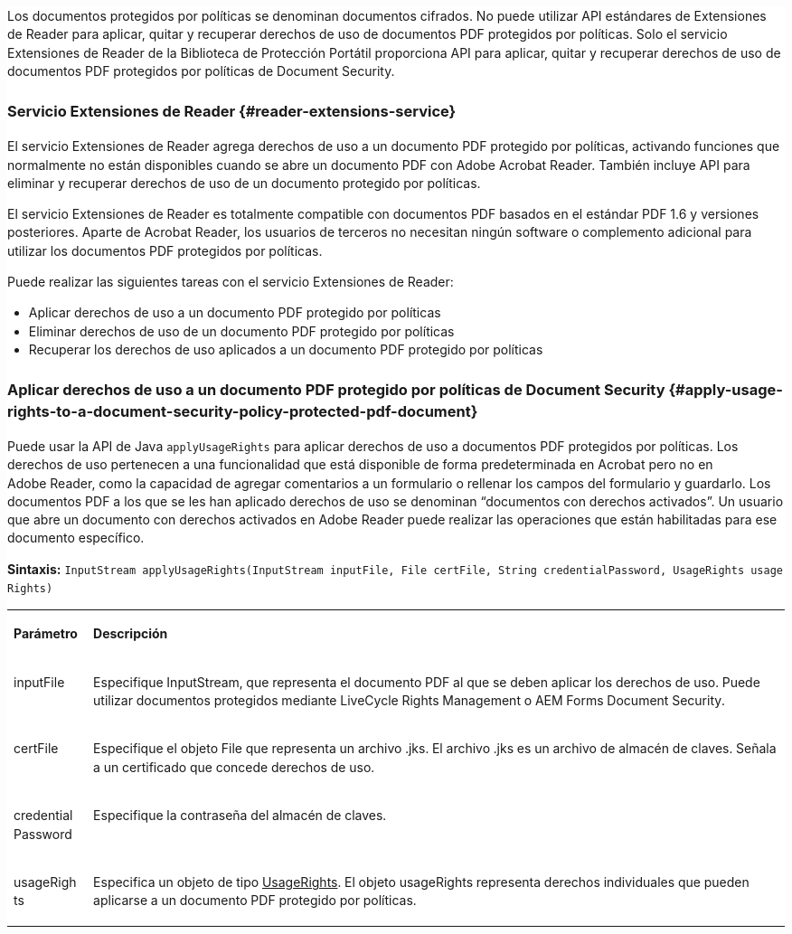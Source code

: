 Los documentos protegidos por políticas se denominan documentos cifrados. No puede utilizar API estándares de Extensiones de Reader para aplicar, quitar y recuperar derechos de uso de documentos PDF protegidos por políticas. Solo el servicio Extensiones de Reader de la Biblioteca de Protección Portátil proporciona API para aplicar, quitar y recuperar derechos de uso de documentos PDF protegidos por políticas de Document Security.

### Servicio Extensiones de Reader {#reader-extensions-service}

El servicio Extensiones de Reader agrega derechos de uso a un documento PDF protegido por políticas, activando funciones que normalmente no están disponibles cuando se abre un documento PDF con Adobe Acrobat Reader. También incluye API para eliminar y recuperar derechos de uso de un documento protegido por políticas.

El servicio Extensiones de Reader es totalmente compatible con documentos PDF basados en el estándar PDF 1.6 y versiones posteriores. Aparte de Acrobat Reader, los usuarios de terceros no necesitan ningún software o complemento adicional para utilizar los documentos PDF protegidos por políticas.

Puede realizar las siguientes tareas con el servicio Extensiones de Reader:

* Aplicar derechos de uso a un documento PDF protegido por políticas
* Eliminar derechos de uso de un documento PDF protegido por políticas
* Recuperar los derechos de uso aplicados a un documento PDF protegido por políticas

### Aplicar derechos de uso a un documento PDF protegido por políticas de Document Security {#apply-usage-rights-to-a-document-security-policy-protected-pdf-document}

Puede usar la API de Java `applyUsageRights` para aplicar derechos de uso a documentos PDF protegidos por políticas. Los derechos de uso pertenecen a una funcionalidad que está disponible de forma predeterminada en Acrobat pero no en Adobe Reader, como la capacidad de agregar comentarios a un formulario o rellenar los campos del formulario y guardarlo. Los documentos PDF a los que se les han aplicado derechos de uso se denominan “documentos con derechos activados”. Un usuario que abre un documento con derechos activados en Adobe Reader puede realizar las operaciones que están habilitadas para ese documento específico.

**Sintaxis:** `InputStream applyUsageRights(InputStream inputFile, File certFile, String credentialPassword, UsageRights usageRights)`

<table>
 <tbody>
  <tr>
   <td><p><strong>Parámetro</strong></p> </td>
   <td><p><strong>Descripción</strong></p> </td>
  </tr>
  <tr>
   <td><p>inputFile</p> </td>
   <td><p>Especifique InputStream, que representa el documento PDF al que se deben aplicar los derechos de uso. Puede utilizar documentos protegidos mediante LiveCycle Rights Management o AEM Forms Document Security.</p> </td>
  </tr>
  <tr>
   <td><p>certFile</p> </td>
   <td><p>Especifique el objeto File que representa un archivo .jks. El archivo .jks es un archivo de almacén de claves. Señala a un certificado que concede derechos de uso.</p> </td>
  </tr>
  <tr>
   <td><p>credentialPassword</p> </td>
   <td><p>Especifique la contraseña del almacén de claves. </p> </td>
  </tr>
  <tr>
   <td><p>usageRights</p> </td>
   <td><p>Especifica un objeto de tipo <a href="https://help.adobe.com/en_US/livecycle/11.0/ProgramLC/javadoc/com/adobe/livecycle/readerextensions/client/UsageRights.html" target="_blank">UsageRights</a>. El objeto usageRights representa derechos individuales que pueden aplicarse a un documento PDF protegido por políticas.</p> </td>